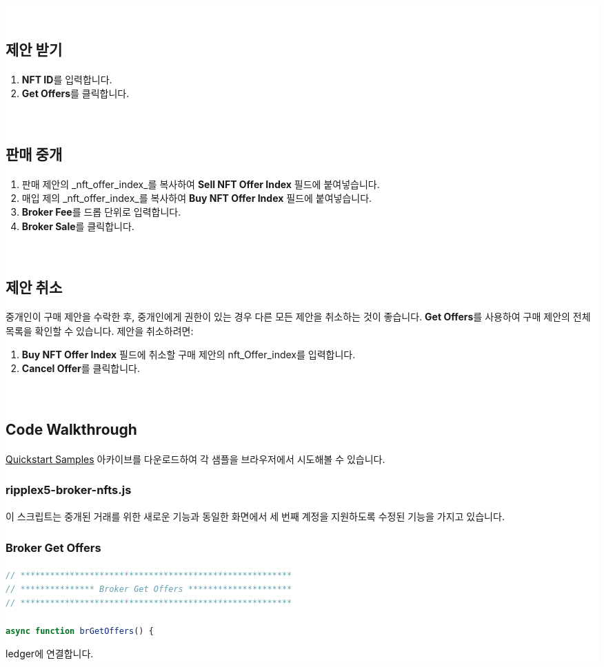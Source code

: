 <figure><img src="https://xrpl.org/img/quickstart24.png" alt=""><figcaption></figcaption></figure>

## 제안 받기

1. **NFT ID**를 입력합니다.
2. **Get Offers**를 클릭합니다.

<figure><img src="https://xrpl.org/img/quickstart25.png" alt=""><figcaption></figcaption></figure>

## 판매 중개&#x20;

1. 판매 제안의 _nft\_offer\_index_를 복사하여 **Sell NFT Offer Index** 필드에 붙여넣습니다.&#x20;
2. 매입 제의 _nft\_offer\_index_를 복사하여 **Buy NFT Offer Index** 필드에 붙여넣습니다.&#x20;
3. **Broker Fee**를 드롭 단위로 입력합니다.&#x20;
4. **Broker Sale**를 클릭합니다.

<figure><img src="https://xrpl.org/img/quickstart26.png" alt=""><figcaption></figcaption></figure>

## 제안 취소

중개인이 구매 제안을 수락한 후, 중개인에게 권한이 있는 경우 다른 모든 제안을 취소하는 것이 좋습니다. **Get Offers**를 사용하여 구매 제안의 전체 목록을 확인할 수 있습니다. 제안을 취소하려면:

1. **Buy NFT Offer Index** 필드에 취소할 구매 제안의 nft\_Offer\_index를 입력합니다.&#x20;
2. **Cancel Offer**를 클릭합니다.

<figure><img src="https://xrpl.org/img/quickstart27.png" alt=""><figcaption></figcaption></figure>

## Code Walkthrough <a href="#code-walkthrough" id="code-walkthrough"></a>

[Quickstart Samples](https://github.com/XRPLF/xrpl-dev-portal/tree/master/content/\_code-samples/quickstart/js/) 아카이브를 다운로드하여 각 샘플을 브라우저에서 시도해볼 수 있습니다.

### ripplex5-broker-nfts.js <a href="#ripplex5-broker-nftsjs" id="ripplex5-broker-nftsjs"></a>

이 스크립트는 중개된 거래를 위한 새로운 기능과 동일한 화면에서 세 번째 계정을 지원하도록 수정된 기능을 가지고 있습니다.

### Broker Get Offers <a href="#broker-get-offers" id="broker-get-offers"></a>

```javascript
// *******************************************************
// *************** Broker Get Offers *********************
// *******************************************************

async function brGetOffers() {
```

ledger에 연결합니다.
